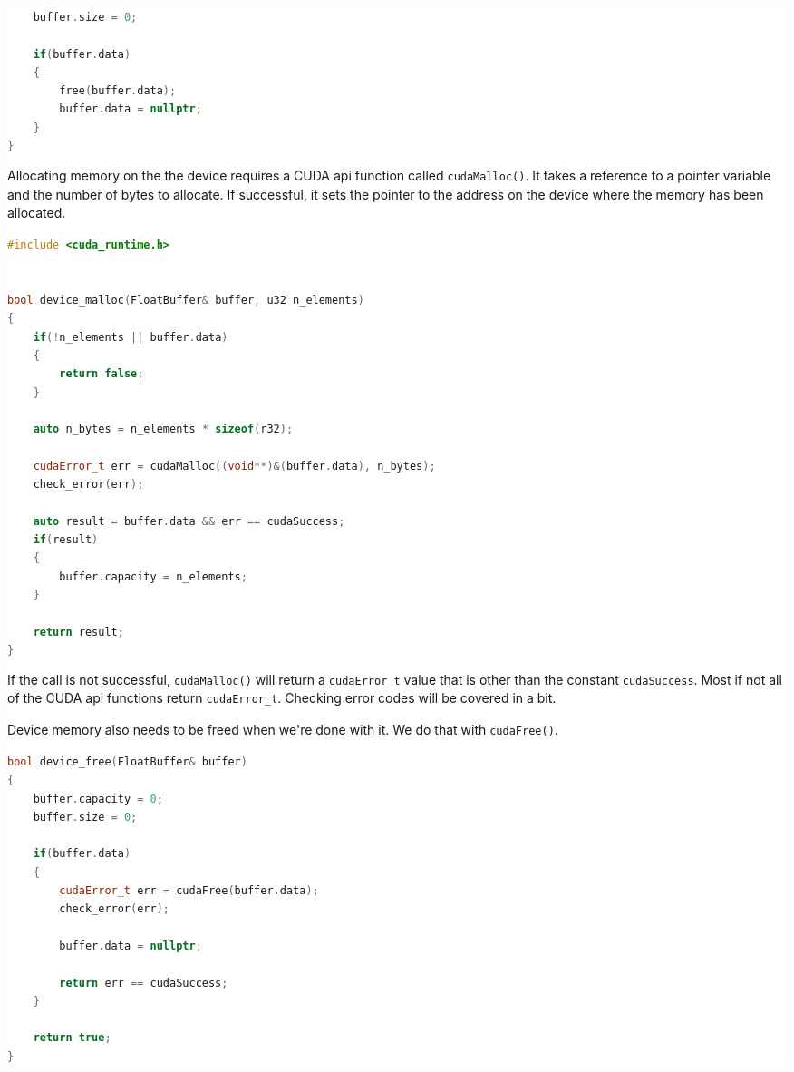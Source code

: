 ```cpp
    buffer.size = 0;

    if(buffer.data)
    {
        free(buffer.data);
        buffer.data = nullptr;
    }
}
```

Allocating memory on the the device requires a CUDA api function called `cudaMalloc()`.  It takes a reference to a pointer variable and the number of bytes to allocate.  If successful, it sets the pointer to the address on the device where the memory has been allocated.

```cpp
#include <cuda_runtime.h>


bool device_malloc(FloatBuffer& buffer, u32 n_elements)
{
    if(!n_elements || buffer.data)
    {
        return false;
    }

    auto n_bytes = n_elements * sizeof(r32);

    cudaError_t err = cudaMalloc((void**)&(buffer.data), n_bytes);
    check_error(err);

    auto result = buffer.data && err == cudaSuccess;
    if(result)
    {
        buffer.capacity = n_elements;
    }

    return result;
}
```

If the call is not successful, `cudaMalloc()` will return a `cudaError_t` value that is other than the constant `cudaSuccess`.  Most if not all of the CUDA api functions return `cudaError_t`.  Checking error codes will be covered in a bit.

Device memory also needs to be freed when we're done with it.  We do that with `cudaFree()`.

```cpp
bool device_free(FloatBuffer& buffer)
{
    buffer.capacity = 0;
    buffer.size = 0;

    if(buffer.data)
    {
        cudaError_t err = cudaFree(buffer.data);
        check_error(err);

        buffer.data = nullptr;

        return err == cudaSuccess;
    }

    return true;
}
```
